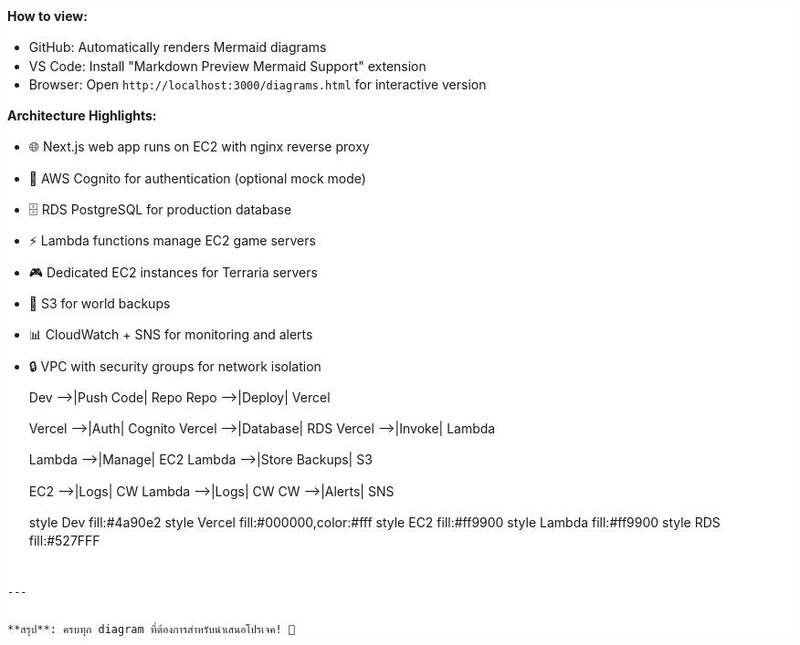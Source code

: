 **How to view:**
- GitHub: Automatically renders Mermaid diagrams
- VS Code: Install "Markdown Preview Mermaid Support" extension
- Browser: Open `http://localhost:3000/diagrams.html` for interactive version

**Architecture Highlights:**
- 🌐 Next.js web app runs on EC2 with nginx reverse proxy
- 🔐 AWS Cognito for authentication (optional mock mode)
- 🗄️ RDS PostgreSQL for production database
- ⚡ Lambda functions manage EC2 game servers
- 🎮 Dedicated EC2 instances for Terraria servers
- 💾 S3 for world backups
- 📊 CloudWatch + SNS for monitoring and alerts
- 🔒 VPC with security groups for network isolation
    
    Dev -->|Push Code| Repo
    Repo -->|Deploy| Vercel
    
    Vercel -->|Auth| Cognito
    Vercel -->|Database| RDS
    Vercel -->|Invoke| Lambda
    
    Lambda -->|Manage| EC2
    Lambda -->|Store Backups| S3
    
    EC2 -->|Logs| CW
    Lambda -->|Logs| CW
    CW -->|Alerts| SNS
    
    style Dev fill:#4a90e2
    style Vercel fill:#000000,color:#fff
    style EC2 fill:#ff9900
    style Lambda fill:#ff9900
    style RDS fill:#527FFF
```

---

**สรุป**: ครบทุก diagram ที่ต้องการสำหรับนำเสนอโปรเจค! 🎉
